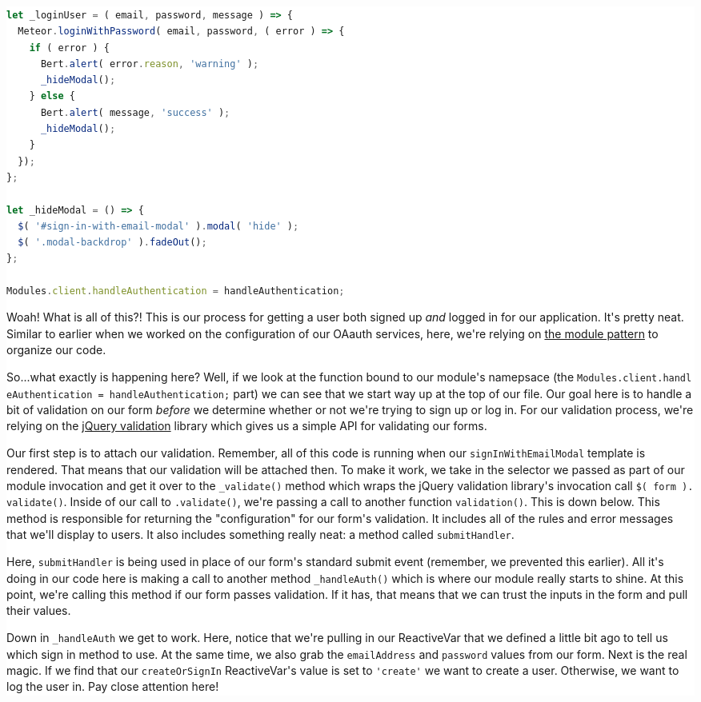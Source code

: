 ```javascript
let _loginUser = ( email, password, message ) => {
  Meteor.loginWithPassword( email, password, ( error ) => {
    if ( error ) {
      Bert.alert( error.reason, 'warning' );
      _hideModal();
    } else {
      Bert.alert( message, 'success' );
      _hideModal();
    }
  });
};

let _hideModal = () => {
  $( '#sign-in-with-email-modal' ).modal( 'hide' );
  $( '.modal-backdrop' ).fadeOut();
};

Modules.client.handleAuthentication = handleAuthentication;
```

Woah! What is all of this?! This is our process for getting a user both signed up _and_ logged in for our application. It's pretty neat. Similar to earlier when we worked on the configuration of our OAauth services, here, we're relying on [the module pattern](https://themeteorchef.com/snippets/using-the-module-pattern-with-meteor/) to organize our code.

So...what exactly is happening here? Well, if we look at the function bound to our module's namepsace (the `Modules.client.handleAuthentication = handleAuthentication;` part) we can see that we start way up at the top of our file. Our goal here is to handle a bit of validation on our form _before_ we determine whether or not we're trying to sign up or log in. For our validation process, we're relying on the [jQuery validation](https://themeteorchef.com/snippets/validating-forms-with-jquery-validation/) library which gives us a simple API for validating our forms.

Our first step is to attach our validation. Remember, all of this code is running when our `signInWithEmailModal` template is rendered. That means that our validation will be attached then. To make it work, we take in the selector we passed as part of our module invocation and get it over to the `_validate()` method which wraps the jQuery validation library's invocation call `$( form ).validate()`. Inside of our call to `.validate()`, we're passing a call to another function `validation()`. This is down below. This method is responsible for returning the "configuration" for our form's validation. It includes all of the rules and error messages that we'll display to users. It also includes something really neat: a method called `submitHandler`.

Here, `submitHandler` is being used in place of our form's standard submit event (remember, we prevented this earlier). All it's doing in our code here is making a call to another method `_handleAuth()` which is where our module really starts to shine. At this point, we're calling this method if our form passes validation. If it has, that means that we can trust the inputs in the form and pull their values.

Down in `_handleAuth` we get to work. Here, notice that we're pulling in our ReactiveVar that we defined a little bit ago to tell us which sign in method to use. At the same time, we also grab the `emailAddress` and `password` values from our form. Next is the real magic. If we find that our `createOrSignIn` ReactiveVar's value is set to `'create'` we want to create a user. Otherwise, we want to log the user in. Pay close attention here!
